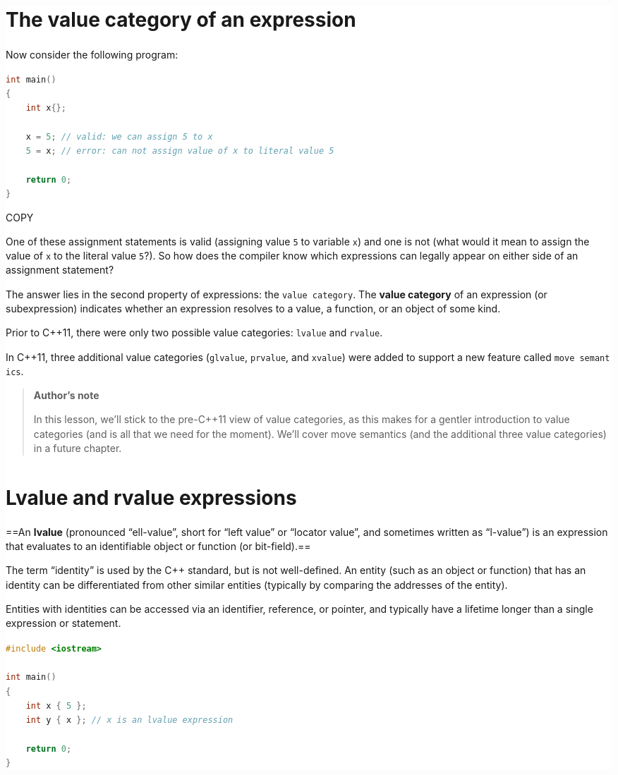 

# The value category of an expression

Now consider the following program:

```cpp
int main()
{
    int x{};

    x = 5; // valid: we can assign 5 to x
    5 = x; // error: can not assign value of x to literal value 5

    return 0;
}
```

COPY

One of these assignment statements is valid (assigning value `5` to variable `x`) and one is not (what would it mean to assign the value of `x` to the literal value `5`?). So how does the compiler know which expressions can legally appear on either side of an assignment statement?

The answer lies in the second property of expressions: the `value category`. The **value category** of an expression (or subexpression) indicates whether an expression resolves to a value, a function, or an object of some kind.

Prior to C++11, there were only two possible value categories: `lvalue` and `rvalue`.

In C++11, three additional value categories (`glvalue`, `prvalue`, and `xvalue`) were added to support a new feature called `move semantics`.

> **Author’s note**
>
> In this lesson, we’ll stick to the pre-C++11 view of value categories, as this makes for a gentler introduction to value categories (and is all that we need for the moment). We’ll cover move semantics (and the additional three value categories) in a future chapter.

# Lvalue and rvalue expressions

==An **lvalue** (pronounced “ell-value”, short for “left value” or “locator value”, and sometimes written as “l-value”) is an expression that evaluates to an identifiable object or function (or bit-field).==

The term “identity” is used by the C++ standard, but is not well-defined. An entity (such as an object or function) that has an identity can be differentiated from other similar entities (typically by comparing the addresses of the entity).

Entities with identities can be accessed via an identifier, reference, or pointer, and typically have a lifetime longer than a single expression or statement.

```cpp
#include <iostream>

int main()
{
    int x { 5 };
    int y { x }; // x is an lvalue expression

    return 0;
}
```
